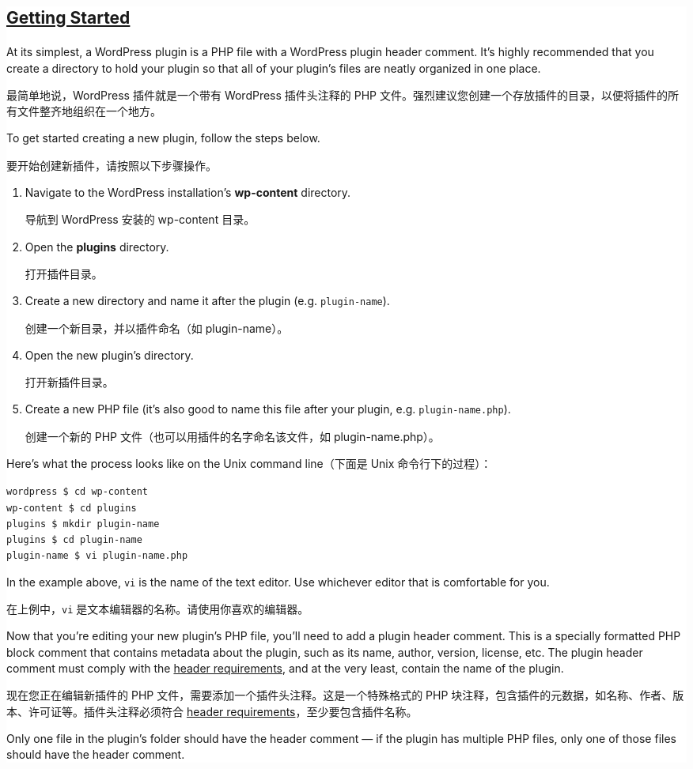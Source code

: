 ## [Getting Started](https://developer.wordpress.org/plugins/plugin-basics/#getting-started)

At its simplest, a WordPress plugin is a PHP file with a WordPress plugin header comment. It’s highly recommended that you create a directory to hold your plugin so that all of your plugin’s files are neatly organized in one place.

最简单地说，WordPress 插件就是一个带有 WordPress 插件头注释的 PHP 文件。强烈建议您创建一个存放插件的目录，以便将插件的所有文件整齐地组织在一个地方。

To get started creating a new plugin, follow the steps below.

要开始创建新插件，请按照以下步骤操作。

1. Navigate to the WordPress installation’s **wp-content** directory.

   导航到 WordPress 安装的 wp-content 目录。

2. Open the **plugins** directory.

   打开插件目录。

3. Create a new directory and name it after the plugin (e.g. `plugin-name`).

   创建一个新目录，并以插件命名（如 plugin-name）。

4. Open the new plugin’s directory.

   打开新插件目录。

5. Create a new PHP file (it’s also good to name this file after your plugin, e.g. `plugin-name.php`).

   创建一个新的 PHP 文件（也可以用插件的名字命名该文件，如 plugin-name.php）。

Here’s what the process looks like on the Unix command line（下面是 Unix 命令行下的过程）：

```bash
wordpress $ cd wp-content
wp-content $ cd plugins
plugins $ mkdir plugin-name
plugins $ cd plugin-name
plugin-name $ vi plugin-name.php
```

In the example above, `vi` is the name of the text editor. Use whichever editor that is comfortable for you.

在上例中，`vi` 是文本编辑器的名称。请使用你喜欢的编辑器。

Now that you’re editing your new plugin’s PHP file, you’ll need to add a plugin header comment. This is a specially formatted PHP block comment that contains metadata about the plugin, such as its name, author, version, license, etc. The plugin header comment must comply with the [header requirements](https://developer.wordpress.org/plugins/the-basics/header-requirements/), and at the very least, contain the name of the plugin.

现在您正在编辑新插件的 PHP 文件，需要添加一个插件头注释。这是一个特殊格式的 PHP 块注释，包含插件的元数据，如名称、作者、版本、许可证等。插件头注释必须符合 [header requirements](https://developer.wordpress.org/plugins/the-basics/header-requirements/)，至少要包含插件名称。

Only one file in the plugin’s folder should have the header comment — if the plugin has multiple PHP files, only one of those files should have the header comment.
